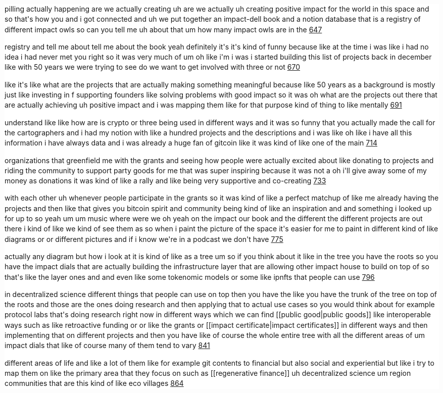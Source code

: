 pilling actually happening are we actually creating uh are we actually uh creating positive impact for the world in this space and so that's how you and i got connected and uh we put together an impact-dell book and a notion database that is a registry of different impact owls so can you tell me uh about that um how many impact owls are in the [647](https://www.youtube.com/watch?v=qo5mtvIBM48&t=647.36s)

registry and tell me about tell me about the book yeah definitely it's it's kind of funny because like at the time i was like i had no idea i had never met you right so it was very much of um oh like i'm i was i started building this list of projects back in december like with 50 years we were trying to see do we want to get involved with three or not [670](https://www.youtube.com/watch?v=qo5mtvIBM48&t=670.959s)

like it's like what are the projects that are actually making something meaningful because like 50 years as a background is mostly just like investing in f supporting founders like solving problems with good impact so it was oh what are the projects out there that are actually achieving uh positive impact and i was mapping them like for that purpose kind of thing to like mentally [691](https://www.youtube.com/watch?v=qo5mtvIBM48&t=691.519s)

understand like like how are is crypto or three being used in different ways and it was so funny that you actually made the call for the cartographers and i had my notion with like a hundred projects and the descriptions and i was like oh like i have all this information i have always data and i was already a huge fan of gitcoin like it was kind of like one of the main [714](https://www.youtube.com/watch?v=qo5mtvIBM48&t=714.16s)

organizations that greenfield me with the grants and seeing how people were actually excited about like donating to projects and riding the community to support party goods for me that was super inspiring because it was not a oh i'll give away some of my money as donations it was kind of like a rally and like being very supportive and co-creating [733](https://www.youtube.com/watch?v=qo5mtvIBM48&t=733.6s)

with each other uh whenever people participate in the grants so it was kind of like a perfect matchup of like me already having the projects and then like that gives you bitcoin spirit and community being kind of like an inspiration and and something i looked up for up to so yeah um um music where were we oh yeah on the impact our book and the different the different projects are out there i kind of like we kind of see them as so when i paint the picture of the space it's easier for me to paint in different kind of like diagrams or or different pictures and if i know we're in a podcast we don't have [775](https://www.youtube.com/watch?v=qo5mtvIBM48&t=775.04s)

actually any diagram but how i look at it is kind of like as a tree um so if you think about it like in the tree you have the roots so you have the impact dials that are actually building the infrastructure layer that are allowing other impact house to build on top of so that's like the layer ones and and even like some tokenomic models or some like ipnfts that people can use [796](https://www.youtube.com/watch?v=qo5mtvIBM48&t=796.639s)

in decentralized science different things that people can use on top then you have the like you have the trunk of the tree on top of the roots and those are the ones doing research and then applying that to actual use cases so you would think about for example protocol labs that's doing research right now in different ways which we can find [[public good|public goods]] like interoperable ways such as like retroactive funding or or like the grants or [[impact certificate|impact certificates]] in different ways and then implementing that on different projects and then you have like of course the whole entire tree with all the different areas of um impact dials that like of course many of them tend to vary [841](https://www.youtube.com/watch?v=qo5mtvIBM48&t=841.12s)

different areas of life and like a lot of them like for example git contents to financial but also social and experiential but like i try to map them on like the primary area that they focus on such as [[regenerative finance]] uh decentralized science um region communities that are this kind of like eco villages [864](https://www.youtube.com/watch?v=qo5mtvIBM48&t=864.56s)
